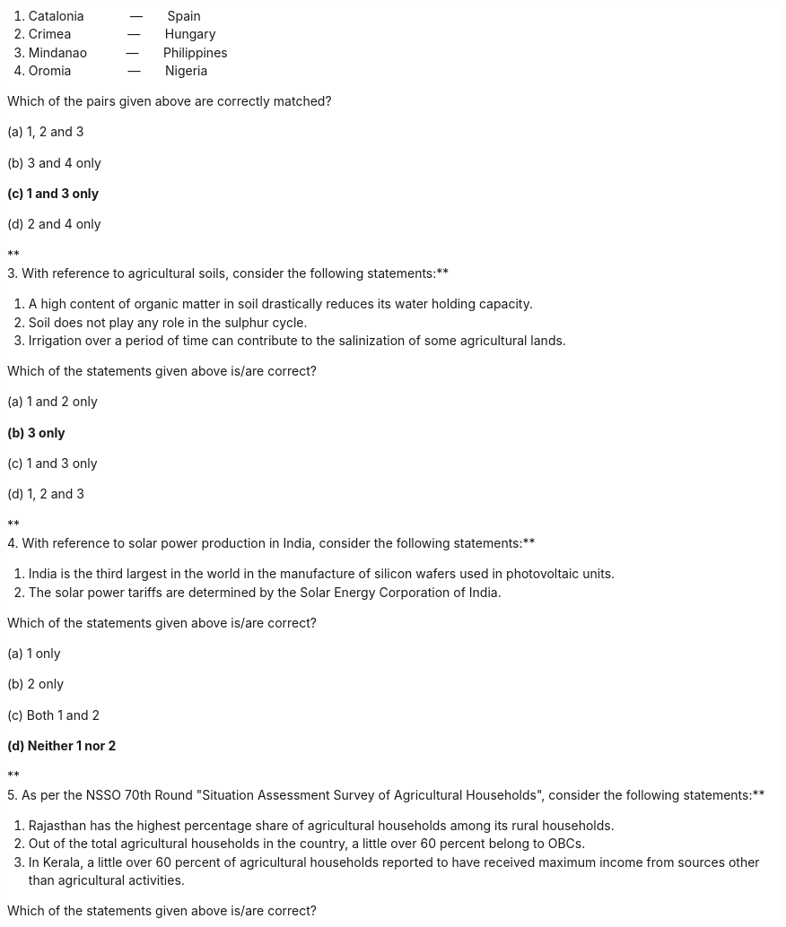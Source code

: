 1. Catalonia             —       Spain
2. Crimea                —       Hungary
3. Mindanao           —       Philippines
4. Oromia                —       Nigeria

Which of the pairs given above are correctly matched?

(a) 1, 2 and 3

(b) 3 and 4 only

**(c) 1 and 3 only**

(d) 2 and 4 only

**  
3. With reference to agricultural soils, consider the following statements:**

1. A high content of organic matter in soil drastically reduces its water holding capacity.
2. Soil does not play any role in the sulphur cycle.
3. Irrigation over a period of time can contribute to the salinization of some agricultural lands.

Which of the statements given above is/are correct?

(a) 1 and 2 only

**(b) 3 only**

(c) 1 and 3 only

(d) 1, 2 and 3

**  
4. With reference to solar power production in India, consider the following statements:**

1. India is the third largest in the world in the manufacture of silicon wafers used in photovoltaic units.
2. The solar power tariffs are determined by the Solar Energy Corporation of India.

Which of the statements given above is/are correct?

(a) 1 only

(b) 2 only

(c) Both 1 and 2

**(d) Neither 1 nor 2**

**  
5. As per the NSSO 70th Round "Situation Assessment Survey of Agricultural Households", consider the following statements:**

1. Rajasthan has the highest percentage share of agricultural households among its rural households.
2. Out of the total agricultural households in the country, a little over 60 percent belong to OBCs.
3. In Kerala, a little over 60 percent of agricultural households reported to have received maximum income from sources other than agricultural activities.

Which of the statements given above is/are correct?
